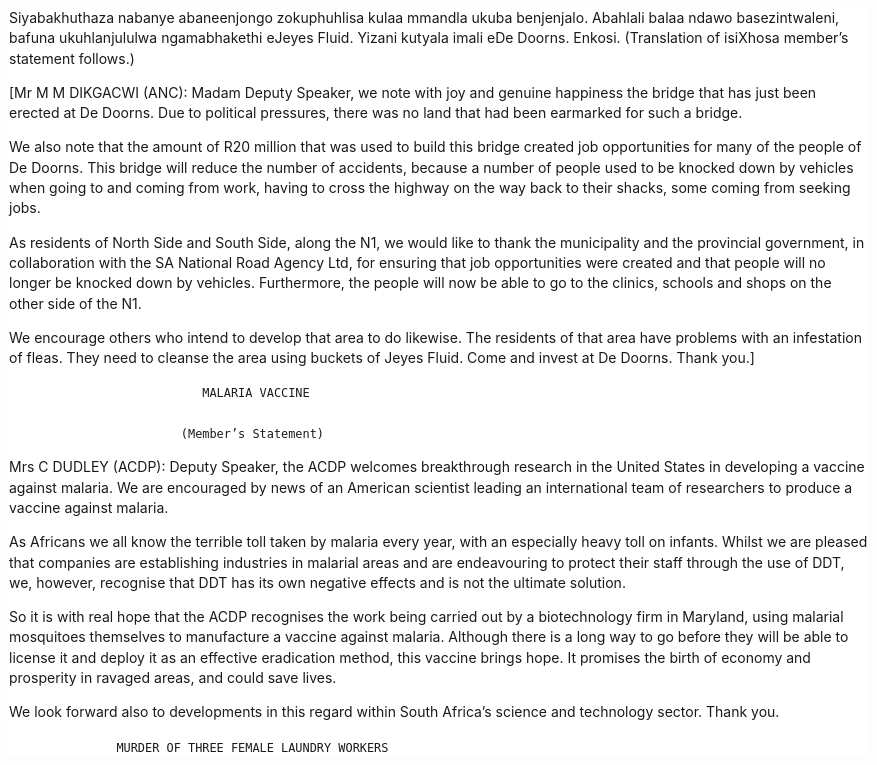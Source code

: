 Siyabakhuthaza nabanye abaneenjongo zokuphuhlisa kulaa mmandla ukuba
benjenjalo. Abahlali balaa ndawo basezintwaleni, bafuna ukuhlanjululwa
ngamabhakethi eJeyes Fluid. Yizani kutyala imali eDe Doorns. Enkosi.
(Translation of isiXhosa member’s statement follows.)

[Mr M M DIKGACWI (ANC): Madam Deputy Speaker, we note with joy and genuine
happiness the bridge that has just been erected at De Doorns. Due to
political pressures, there was no land that had been earmarked for such a
bridge.

We also note that the amount of R20 million that was used to build this
bridge created job opportunities for many of the people of De Doorns. This
bridge will reduce the number of accidents, because a number of people used
to be knocked down by vehicles when going to and coming from work, having
to cross the highway on the way back to their shacks, some coming from
seeking jobs.

As residents of North Side and South Side, along the N1, we would like to
thank the municipality and the provincial government, in collaboration with
the SA National Road Agency Ltd, for ensuring that job opportunities were
created and that people will no longer be knocked down by vehicles.
Furthermore, the people will now be able to go to the clinics, schools and
shops on the other side of the N1.

We encourage others who intend to develop that area to do likewise. The
residents of that area have problems with an infestation of fleas. They
need to cleanse the area using buckets of Jeyes Fluid. Come and invest at
De Doorns. Thank you.]

                               MALARIA VACCINE

                            (Member’s Statement)

Mrs C DUDLEY (ACDP): Deputy Speaker, the ACDP welcomes breakthrough
research in the United States in developing a vaccine against malaria. We
are encouraged by news of an American scientist leading an international
team of researchers to produce a vaccine against malaria.

As Africans we all know the terrible toll taken by malaria every year, with
an especially heavy toll on infants. Whilst we are pleased that companies
are establishing industries in malarial areas and are endeavouring to
protect their staff through the use of DDT, we, however, recognise that DDT
has its own negative effects and is not the ultimate solution.

So it is with real hope that the ACDP recognises the work being carried out
by a biotechnology firm in Maryland, using malarial mosquitoes themselves
to manufacture a vaccine against malaria.
Although there is a long way to go before they will be able to license it
and deploy it as an effective eradication method, this vaccine brings hope.
It promises the birth of economy and prosperity in ravaged areas, and could
save lives.

We look forward also to developments in this regard within South Africa’s
science and technology sector. Thank you.

                   MURDER OF THREE FEMALE LAUNDRY WORKERS
